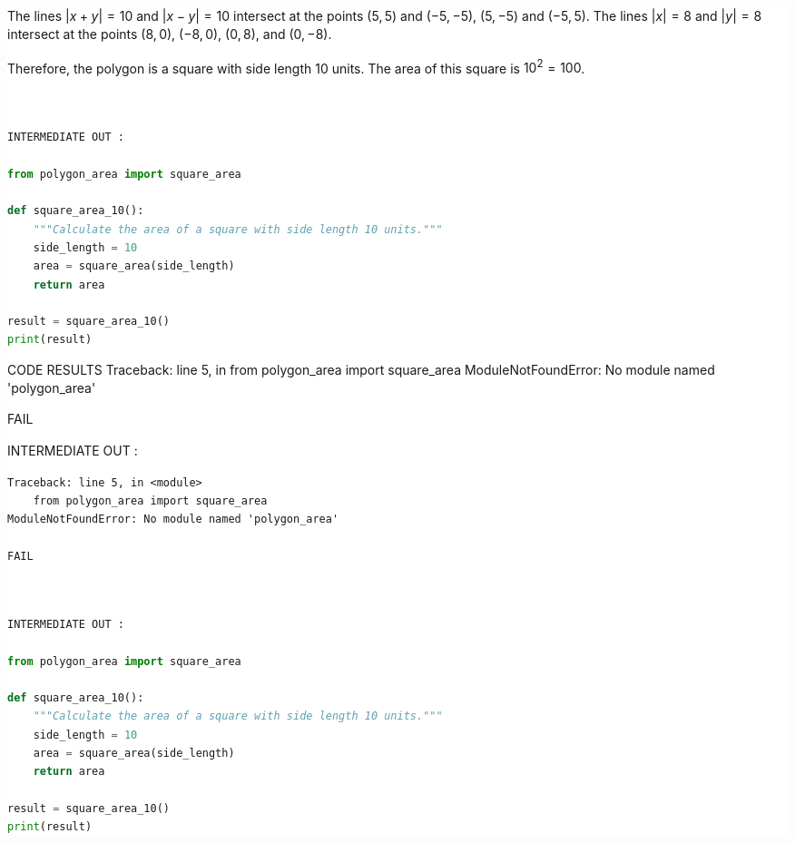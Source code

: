 The lines $|x+y|=10$ and $|x-y|=10$ intersect at the points $(5,5)$ and $(-5,-5)$, $(5,-5)$ and $(-5,5)$. The lines $|x|=8$ and $|y|=8$ intersect at the points $(8,0)$, $(-8,0)$, $(0,8)$, and $(0,-8)$.

Therefore, the polygon is a square with side length 10 units. The area of this square is $10^2 = 100$.

```python


INTERMEDIATE OUT :

from polygon_area import square_area

def square_area_10():
    """Calculate the area of a square with side length 10 units."""
    side_length = 10
    area = square_area(side_length)
    return area

result = square_area_10()
print(result)
```

CODE RESULTS Traceback: line 5, in <module>
    from polygon_area import square_area
ModuleNotFoundError: No module named 'polygon_area'

FAIL


INTERMEDIATE OUT :
```output
Traceback: line 5, in <module>
    from polygon_area import square_area
ModuleNotFoundError: No module named 'polygon_area'

FAIL

```
```python


INTERMEDIATE OUT :

from polygon_area import square_area

def square_area_10():
    """Calculate the area of a square with side length 10 units."""
    side_length = 10
    area = square_area(side_length)
    return area

result = square_area_10()
print(result)
```

